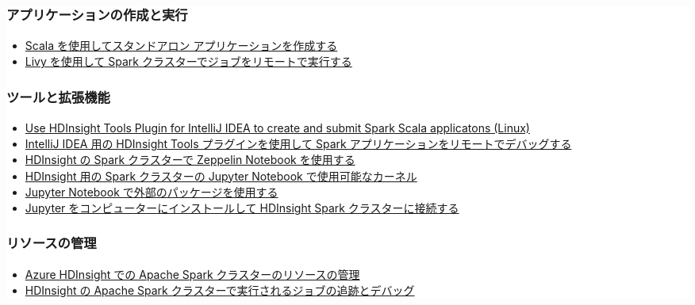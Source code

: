 ### <a name="create-and-run-applications"></a>アプリケーションの作成と実行
* [Scala を使用してスタンドアロン アプリケーションを作成する](hdinsight-apache-spark-create-standalone-application.md)
* [Livy を使用して Spark クラスターでジョブをリモートで実行する](hdinsight-apache-spark-livy-rest-interface.md)

### <a name="tools-and-extensions"></a>ツールと拡張機能
* [Use HDInsight Tools Plugin for IntelliJ IDEA to create and submit Spark Scala applicatons (Linux)](hdinsight-apache-spark-intellij-tool-plugin.md)
* [IntelliJ IDEA 用の HDInsight Tools プラグインを使用して Spark アプリケーションをリモートでデバッグする](hdinsight-apache-spark-intellij-tool-plugin-debug-jobs-remotely.md)
* [HDInsight の Spark クラスターで Zeppelin Notebook を使用する](hdinsight-apache-spark-zeppelin-notebook.md)
* [HDInsight 用の Spark クラスターの Jupyter Notebook で使用可能なカーネル](hdinsight-apache-spark-jupyter-notebook-kernels.md)
* [Jupyter Notebook で外部のパッケージを使用する](hdinsight-apache-spark-jupyter-notebook-use-external-packages.md)
* [Jupyter をコンピューターにインストールして HDInsight Spark クラスターに接続する](hdinsight-apache-spark-jupyter-notebook-install-locally.md)

### <a name="manage-resources"></a>リソースの管理
* [Azure HDInsight での Apache Spark クラスターのリソースの管理](hdinsight-apache-spark-resource-manager.md)
* [HDInsight の Apache Spark クラスターで実行されるジョブの追跡とデバッグ](hdinsight-apache-spark-job-debugging.md)

[hdinsight-versions]: hdinsight-component-versioning.md
[hdinsight-upload-data]: hdinsight-upload-data.md
[hdinsight-storage]: hdinsight-hadoop-use-blob-storage.md

[hdinsight-weblogs-sample]: hdinsight-hive-analyze-website-log.md
[hdinsight-sensor-data-sample]: hdinsight-hive-analyze-sensor-data.md

[azure-purchase-options]: http://azure.microsoft.com/pricing/purchase-options/
[azure-member-offers]: http://azure.microsoft.com/pricing/member-offers/
[azure-free-trial]: http://azure.microsoft.com/pricing/free-trial/
[azure-create-storageaccount]:../storage/common/storage-create-storage-account.md
